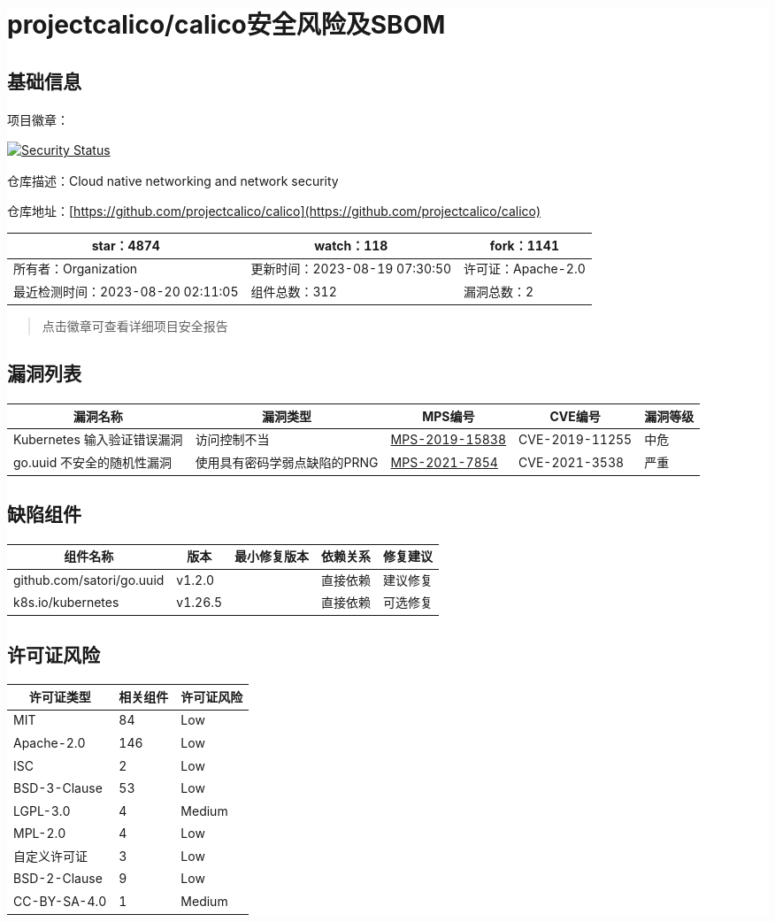 # projectcalico/calico安全风险及SBOM

## 基础信息

项目徽章：

[![Security Status](https://www.murphysec.com/platform3/v31/badge/1692962266437013504.svg)](https://www.murphysec.com/console/report/1692962266361516032/1692962266437013504)

仓库描述：Cloud native networking and network security

仓库地址：[https://github.com/projectcalico/calico](https://github.com/projectcalico/calico)

| star：4874 | watch：118 | fork：1141 |
| ----------- | -------------- | ------------ |
| 所有者：Organization | 更新时间：2023-08-19 07:30:50 | 许可证：Apache-2.0 |
| 最近检测时间：2023-08-20 02:11:05 | 组件总数：312 | 漏洞总数：2 |

> 点击徽章可查看详细项目安全报告



## 漏洞列表

| 漏洞名称 | 漏洞类型 | MPS编号 | CVE编号 | 漏洞等级 |
| ------- | ------ | ------- | ------ | ----- |
|Kubernetes 输入验证错误漏洞|访问控制不当|[MPS-2019-15838](https://www.oscs1024.com/hd/MPS-2019-15838)|CVE-2019-11255|中危|
|go.uuid 不安全的随机性漏洞|使用具有密码学弱点缺陷的PRNG|[MPS-2021-7854](https://www.oscs1024.com/hd/MPS-2021-7854)|CVE-2021-3538|严重|




## 缺陷组件

| 组件名称 | 版本 | 最小修复版本 | 依赖关系 | 修复建议 |
| -------- | ---- | ------------ | -------- | -------- |
|github.com/satori/go.uuid|v1.2.0||直接依赖|建议修复|C:1|H:0|M:0|L:0|
|k8s.io/kubernetes|v1.26.5||直接依赖|可选修复|C:0|H:0|M:1|L:0|




## 许可证风险

| 许可证类型 | 相关组件 | 许可证风险 |
| ---------- | -------- | ---------- |
|MIT|84|Low|
|Apache-2.0|146|Low|
|ISC|2|Low|
|BSD-3-Clause|53|Low|
|LGPL-3.0|4|Medium|
|MPL-2.0|4|Low|
|自定义许可证|3|Low|
|BSD-2-Clause|9|Low|
|CC-BY-SA-4.0|1|Medium|
